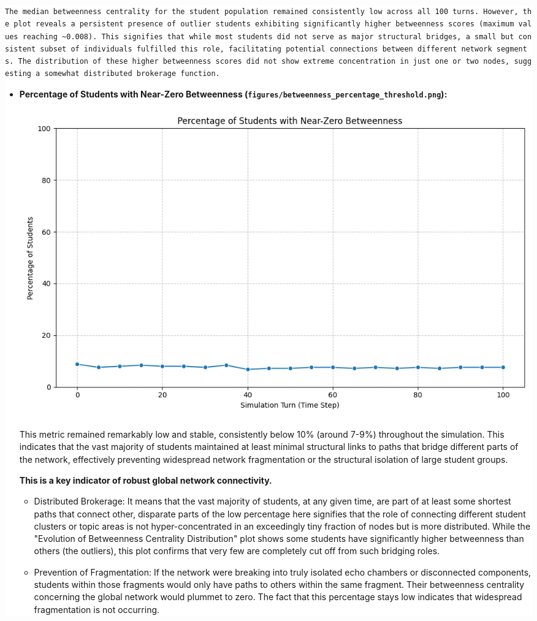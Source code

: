    The median betweenness centrality for the student population remained consistently low across all 100 turns. However, the plot reveals a persistent presence of outlier students exhibiting significantly higher betweenness scores (maximum values reaching ~0.008). This signifies that while most students did not serve as major structural bridges, a small but consistent subset of individuals fulfilled this role, facilitating potential connections between different network segments. The distribution of these higher betweenness scores did not show extreme concentration in just one or two nodes, suggesting a somewhat distributed brokerage function.
*   **Percentage of Students with Near-Zero Betweenness (`figures/betweenness_percentage_threshold.png`):** 
    
    ![Betweenness Percentage Threshold](figures/betweenness_percentage_threshold.png)
    
    This metric remained remarkably low and stable, consistently below 10% (around 7-9%) throughout the simulation. This indicates that the vast majority of students maintained at least minimal structural links to paths that bridge different parts of the network, effectively preventing widespread network fragmentation or the structural isolation of large student groups.

    **This is a key indicator of robust global network connectivity.**

    - Distributed Brokerage: It means that the vast majority of students, at any given time, are part of at least some shortest paths that connect other, disparate parts of the low percentage here signifies that the role of connecting different student clusters or topic areas is not hyper-concentrated in an exceedingly tiny fraction of nodes but is more distributed. While the "Evolution of Betweenness Centrality Distribution" plot shows some students have significantly higher betweenness than others (the outliers), this plot confirms that very few are completely cut off from such bridging roles.

    - Prevention of Fragmentation: If the network were breaking into truly isolated echo chambers or disconnected components, students within those fragments would only have paths to others within the same fragment. Their betweenness centrality concerning the global network would plummet to zero. The fact that this percentage stays low indicates that widespread fragmentation is not occurring.
